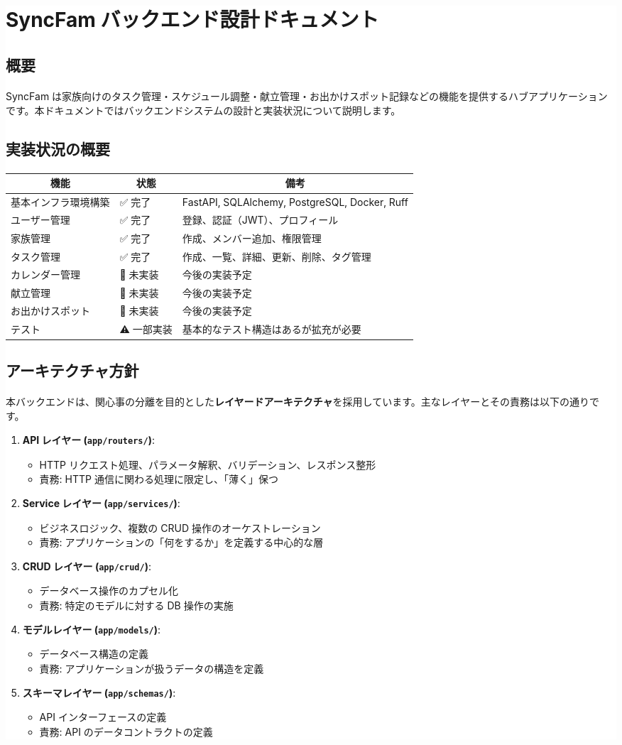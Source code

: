 # SyncFam バックエンド設計ドキュメント

## 概要

SyncFam は家族向けのタスク管理・スケジュール調整・献立管理・お出かけスポット記録などの機能を提供するハブアプリケーションです。本ドキュメントではバックエンドシステムの設計と実装状況について説明します。

## 実装状況の概要

| 機能                 | 状態        | 備考                                          |
| -------------------- | ----------- | --------------------------------------------- |
| 基本インフラ環境構築 | ✅ 完了     | FastAPI, SQLAlchemy, PostgreSQL, Docker, Ruff |
| ユーザー管理         | ✅ 完了     | 登録、認証（JWT）、プロフィール               |
| 家族管理             | ✅ 完了     | 作成、メンバー追加、権限管理                  |
| タスク管理           | ✅ 完了     | 作成、一覧、詳細、更新、削除、タグ管理        |
| カレンダー管理       | 🔄 未実装   | 今後の実装予定                                |
| 献立管理             | 🔄 未実装   | 今後の実装予定                                |
| お出かけスポット     | 🔄 未実装   | 今後の実装予定                                |
| テスト               | ⚠️ 一部実装 | 基本的なテスト構造はあるが拡充が必要          |

## アーキテクチャ方針

本バックエンドは、関心事の分離を目的とした**レイヤードアーキテクチャ**を採用しています。主なレイヤーとその責務は以下の通りです。

1.  **API レイヤー (`app/routers/`)**:

    - HTTP リクエスト処理、パラメータ解釈、バリデーション、レスポンス整形
    - 責務: HTTP 通信に関わる処理に限定し、「薄く」保つ

2.  **Service レイヤー (`app/services/`)**:

    - ビジネスロジック、複数の CRUD 操作のオーケストレーション
    - 責務: アプリケーションの「何をするか」を定義する中心的な層

3.  **CRUD レイヤー (`app/crud/`)**:

    - データベース操作のカプセル化
    - 責務: 特定のモデルに対する DB 操作の実施

4.  **モデルレイヤー (`app/models/`)**:

    - データベース構造の定義
    - 責務: アプリケーションが扱うデータの構造を定義

5.  **スキーマレイヤー (`app/schemas/`)**:

    - API インターフェースの定義
    - 責務: API のデータコントラクトの定義

